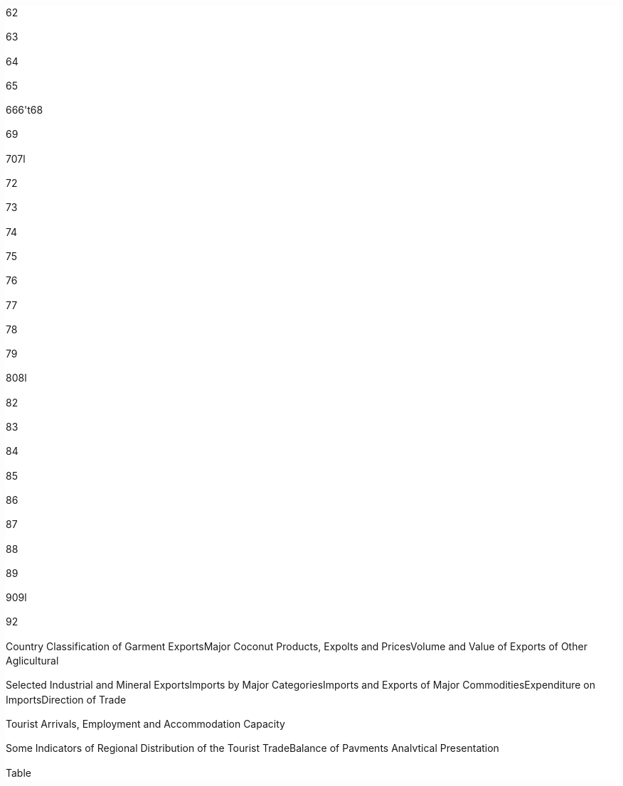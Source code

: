 62

63

64

65

666't68

69

707l

72

73

74

75

76

77

78

79

808l

82

83

84

85

86

87

88

89

909l

92

Country Classification of Garment ExportsMajor Coconut Products, Expolts and PricesVolume and Value of Exports of Other Aglicultural

Selected Industrial and Mineral Exportslmports by Major CategoriesImports and Exports of Major CommoditiesExpenditure on ImportsDirection of Trade

Tourist Arrivals, Employment and Accommodation Capacity

Some Indicators of Regional Distribution of the Tourist TradeBalance of Pavments Analvtical Presentation

Table
